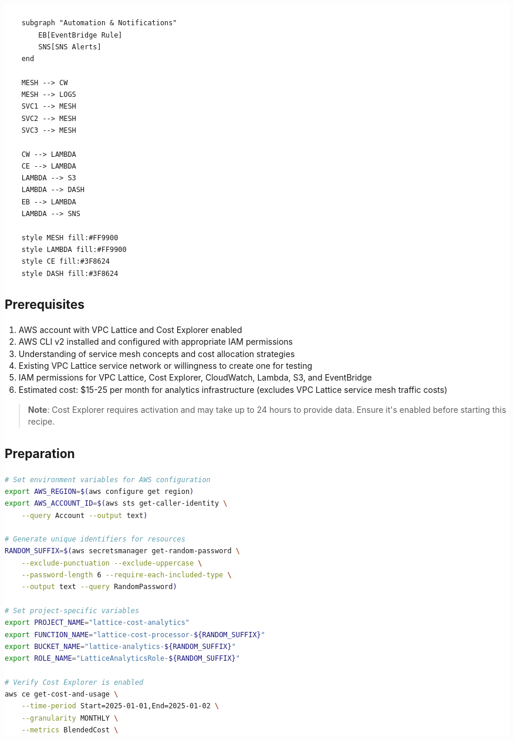 ```mermaid
    
    subgraph "Automation & Notifications"
        EB[EventBridge Rule]
        SNS[SNS Alerts]
    end
    
    MESH --> CW
    MESH --> LOGS
    SVC1 --> MESH
    SVC2 --> MESH
    SVC3 --> MESH
    
    CW --> LAMBDA
    CE --> LAMBDA
    LAMBDA --> S3
    LAMBDA --> DASH
    EB --> LAMBDA
    LAMBDA --> SNS
    
    style MESH fill:#FF9900
    style LAMBDA fill:#FF9900
    style CE fill:#3F8624
    style DASH fill:#3F8624
```

## Prerequisites

1. AWS account with VPC Lattice and Cost Explorer enabled
2. AWS CLI v2 installed and configured with appropriate IAM permissions
3. Understanding of service mesh concepts and cost allocation strategies
4. Existing VPC Lattice service network or willingness to create one for testing
5. IAM permissions for VPC Lattice, Cost Explorer, CloudWatch, Lambda, S3, and EventBridge
6. Estimated cost: $15-25 per month for analytics infrastructure (excludes VPC Lattice service mesh traffic costs)

> **Note**: Cost Explorer requires activation and may take up to 24 hours to provide data. Ensure it's enabled before starting this recipe.

## Preparation

```bash
# Set environment variables for AWS configuration
export AWS_REGION=$(aws configure get region)
export AWS_ACCOUNT_ID=$(aws sts get-caller-identity \
    --query Account --output text)

# Generate unique identifiers for resources
RANDOM_SUFFIX=$(aws secretsmanager get-random-password \
    --exclude-punctuation --exclude-uppercase \
    --password-length 6 --require-each-included-type \
    --output text --query RandomPassword)

# Set project-specific variables
export PROJECT_NAME="lattice-cost-analytics"
export FUNCTION_NAME="lattice-cost-processor-${RANDOM_SUFFIX}"
export BUCKET_NAME="lattice-analytics-${RANDOM_SUFFIX}"
export ROLE_NAME="LatticeAnalyticsRole-${RANDOM_SUFFIX}"

# Verify Cost Explorer is enabled
aws ce get-cost-and-usage \
    --time-period Start=2025-01-01,End=2025-01-02 \
    --granularity MONTHLY \
    --metrics BlendedCost \
```